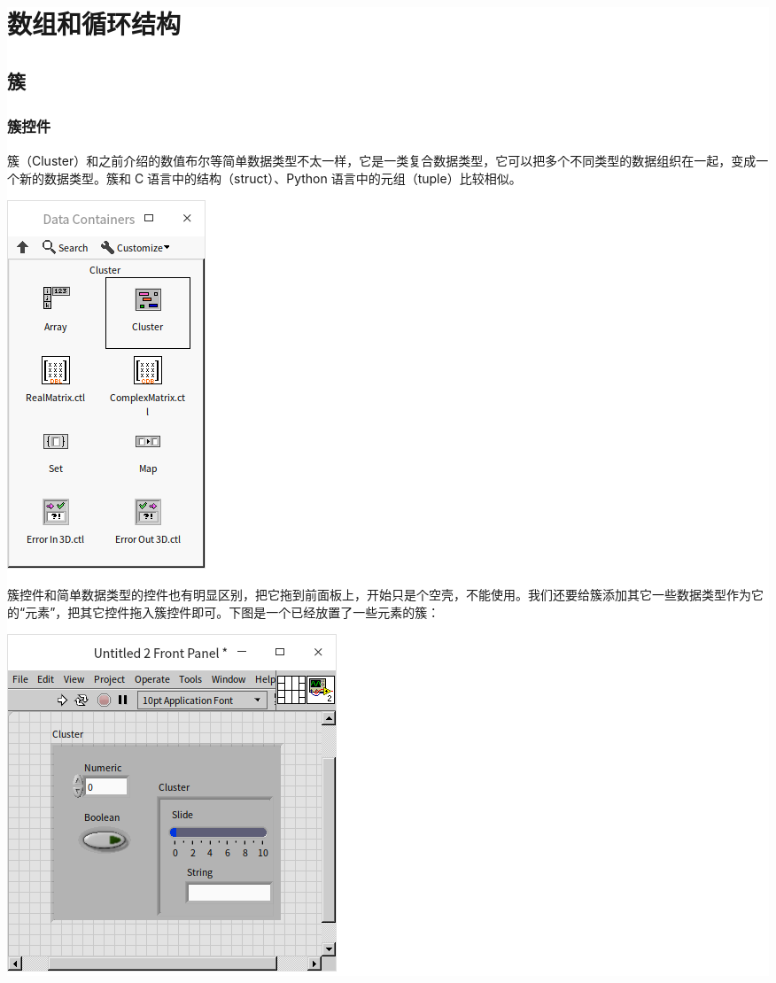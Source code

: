 # 数组和循环结构


## 簇

### 簇控件
簇（Cluster）和之前介绍的数值布尔等简单数据类型不太一样，它是一类复合数据类型，它可以把多个不同类型的数据组织在一起，变成一个新的数据类型。簇和 C 语言中的结构（struct）、Python 语言中的元组（tuple）比较相似。

![](images_2/z191.png "簇控件选板")

簇控件和简单数据类型的控件也有明显区别，把它拖到前面板上，开始只是个空壳，不能使用。我们还要给簇添加其它一些数据类型作为它的“元素”，把其它控件拖入簇控件即可。下图是一个已经放置了一些元素的簇：

![](images_2/z192.png "有元素的簇控件")
